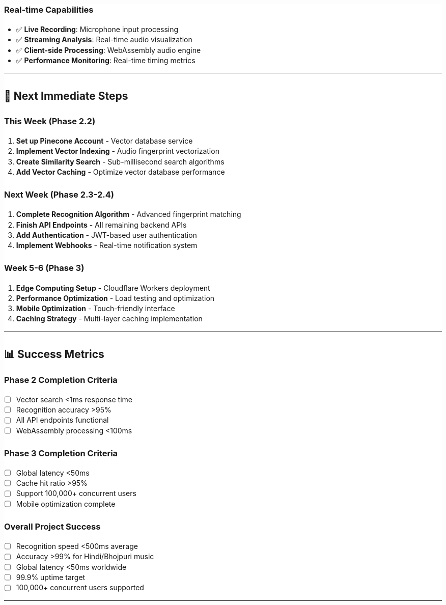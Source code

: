 ### **Real-time Capabilities**
- ✅ **Live Recording**: Microphone input processing
- ✅ **Streaming Analysis**: Real-time audio visualization
- ✅ **Client-side Processing**: WebAssembly audio engine
- ✅ **Performance Monitoring**: Real-time timing metrics

---

## 🚀 **Next Immediate Steps**

### **This Week (Phase 2.2)**
1. **Set up Pinecone Account** - Vector database service
2. **Implement Vector Indexing** - Audio fingerprint vectorization
3. **Create Similarity Search** - Sub-millisecond search algorithms
4. **Add Vector Caching** - Optimize vector database performance

### **Next Week (Phase 2.3-2.4)**
1. **Complete Recognition Algorithm** - Advanced fingerprint matching
2. **Finish API Endpoints** - All remaining backend APIs
3. **Add Authentication** - JWT-based user authentication
4. **Implement Webhooks** - Real-time notification system

### **Week 5-6 (Phase 3)**
1. **Edge Computing Setup** - Cloudflare Workers deployment
2. **Performance Optimization** - Load testing and optimization
3. **Mobile Optimization** - Touch-friendly interface
4. **Caching Strategy** - Multi-layer caching implementation

---

## 📊 **Success Metrics**

### **Phase 2 Completion Criteria**
- [ ] Vector search <1ms response time
- [ ] Recognition accuracy >95%
- [ ] All API endpoints functional
- [ ] WebAssembly processing <100ms

### **Phase 3 Completion Criteria**
- [ ] Global latency <50ms
- [ ] Cache hit ratio >95%
- [ ] Support 100,000+ concurrent users
- [ ] Mobile optimization complete

### **Overall Project Success**
- [ ] Recognition speed <500ms average
- [ ] Accuracy >99% for Hindi/Bhojpuri music
- [ ] Global latency <50ms worldwide
- [ ] 99.9% uptime target
- [ ] 100,000+ concurrent users supported

---
